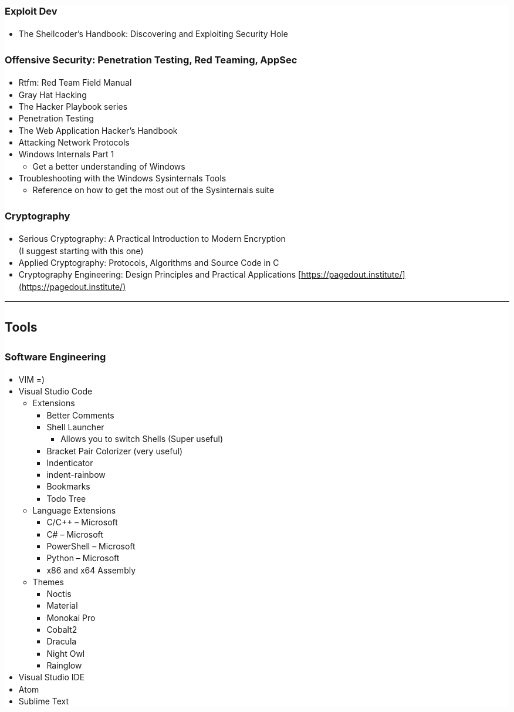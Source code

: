 ### Exploit Dev
- The Shellcoder’s Handbook: Discovering and Exploiting Security Hole

### Offensive Security: Penetration Testing, Red Teaming, AppSec
- Rtfm: Red Team Field Manual
- Gray Hat Hacking
- The Hacker Playbook series
- Penetration Testing
- The Web Application Hacker’s Handbook
- Attacking Network Protocols
- Windows Internals Part 1
    - Get a better understanding of Windows
- Troubleshooting with the Windows Sysinternals Tools
    - Reference on how to get the most out of the Sysinternals suite

### Cryptography
- Serious Cryptography: A Practical Introduction to Modern Encryption  
    (I suggest starting with this one)
- Applied Cryptography: Protocols, Algorithms and Source Code in C
- Cryptography Engineering: Design Principles and Practical Applications
[https://pagedout.institute/](https://pagedout.institute/)  
  
---     
## Tools
### Software Engineering
- VIM =)
- Visual Studio Code
    - Extensions
        - Better Comments
        - Shell Launcher
            - Allows you to switch Shells (Super useful)
        - Bracket Pair Colorizer (very useful)
        - Indenticator
        - indent-rainbow
        - Bookmarks
        - Todo Tree
    - Language Extensions
        - C/C++ – Microsoft
        - C# – Microsoft
        - PowerShell – Microsoft
        - Python – Microsoft
        - x86 and x64 Assembly
    - Themes
        - Noctis
        - Material
        - Monokai Pro
        - Cobalt2
        - Dracula
        - Night Owl
        - Rainglow
- Visual Studio IDE
- Atom
- Sublime Text
